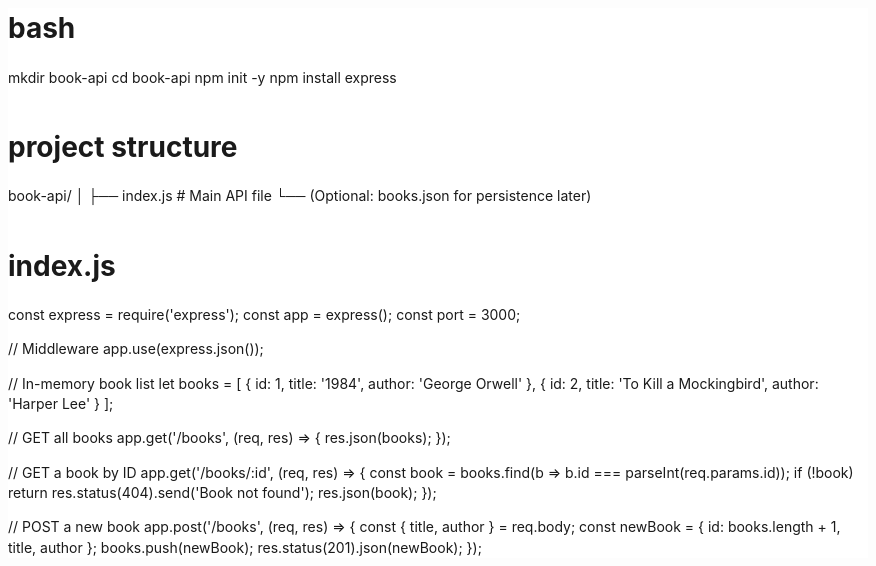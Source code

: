 # bash 
mkdir book-api
cd book-api
npm init -y
npm install express

# project structure
book-api/
│
├── index.js        # Main API file
└── (Optional: books.json for persistence later) 

# index.js 
const express = require('express');
const app = express();
const port = 3000;

// Middleware
app.use(express.json());

// In-memory book list
let books = [
  { id: 1, title: '1984', author: 'George Orwell' },
  { id: 2, title: 'To Kill a Mockingbird', author: 'Harper Lee' }
];

// GET all books
app.get('/books', (req, res) => {
  res.json(books);
});

// GET a book by ID
app.get('/books/:id', (req, res) => {
  const book = books.find(b => b.id === parseInt(req.params.id));
  if (!book) return res.status(404).send('Book not found');
  res.json(book);
});

// POST a new book
app.post('/books', (req, res) => {
  const { title, author } = req.body;
  const newBook = {
    id: books.length + 1,
    title,
    author
  };
  books.push(newBook);
  res.status(201).json(newBook);
});
